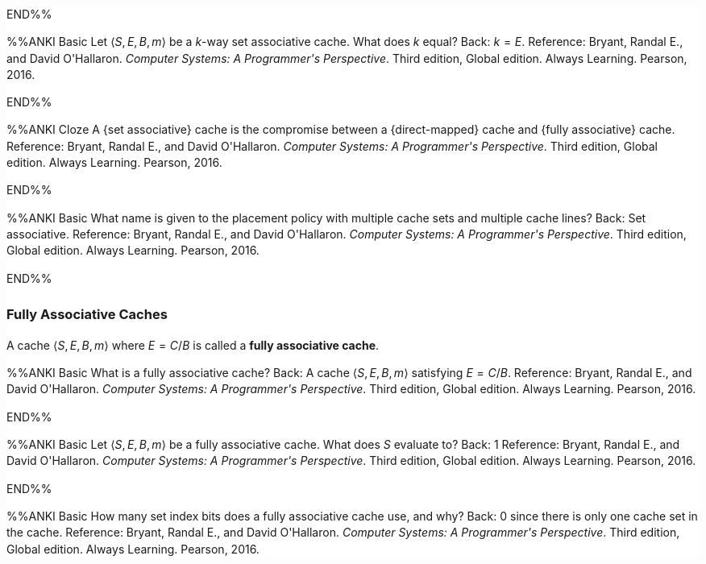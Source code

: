 END%%

%%ANKI
Basic
Let $\langle S, E, B, m \rangle$ be a $k$-way set associative cache. What does $k$ equal?
Back: $k = E$.
Reference: Bryant, Randal E., and David O'Hallaron. *Computer Systems: A Programmer's Perspective*. Third edition, Global edition. Always Learning. Pearson, 2016.

END%%

%%ANKI
Cloze
A {set associative} cache is the compromise between a {direct-mapped} cache and {fully associative} cache.
Reference: Bryant, Randal E., and David O'Hallaron. *Computer Systems: A Programmer's Perspective*. Third edition, Global edition. Always Learning. Pearson, 2016.

END%%

%%ANKI
Basic
What name is given to the placement policy with multiple cache sets and multiple cache lines?
Back: Set associative.
Reference: Bryant, Randal E., and David O'Hallaron. *Computer Systems: A Programmer's Perspective*. Third edition, Global edition. Always Learning. Pearson, 2016.

END%%

### Fully Associative Caches

A cache $\langle S, E, B, m \rangle$ where  $E = C / B$ is called a **fully associative cache**.

%%ANKI
Basic
What is a fully associative cache?
Back: A cache $\langle S, E, B, m \rangle$ satisfying $E = C / B$.
Reference: Bryant, Randal E., and David O'Hallaron. *Computer Systems: A Programmer's Perspective*. Third edition, Global edition. Always Learning. Pearson, 2016.

END%%

%%ANKI
Basic
Let $\langle S, E, B, m \rangle$ be a fully associative cache. What does $S$ evaluate to?
Back: $1$
Reference: Bryant, Randal E., and David O'Hallaron. *Computer Systems: A Programmer's Perspective*. Third edition, Global edition. Always Learning. Pearson, 2016.

END%%

%%ANKI
Basic
How many set index bits does a fully associative cache use, and why?
Back: $0$ since there is only one cache set in the cache.
Reference: Bryant, Randal E., and David O'Hallaron. *Computer Systems: A Programmer's Perspective*. Third edition, Global edition. Always Learning. Pearson, 2016.
